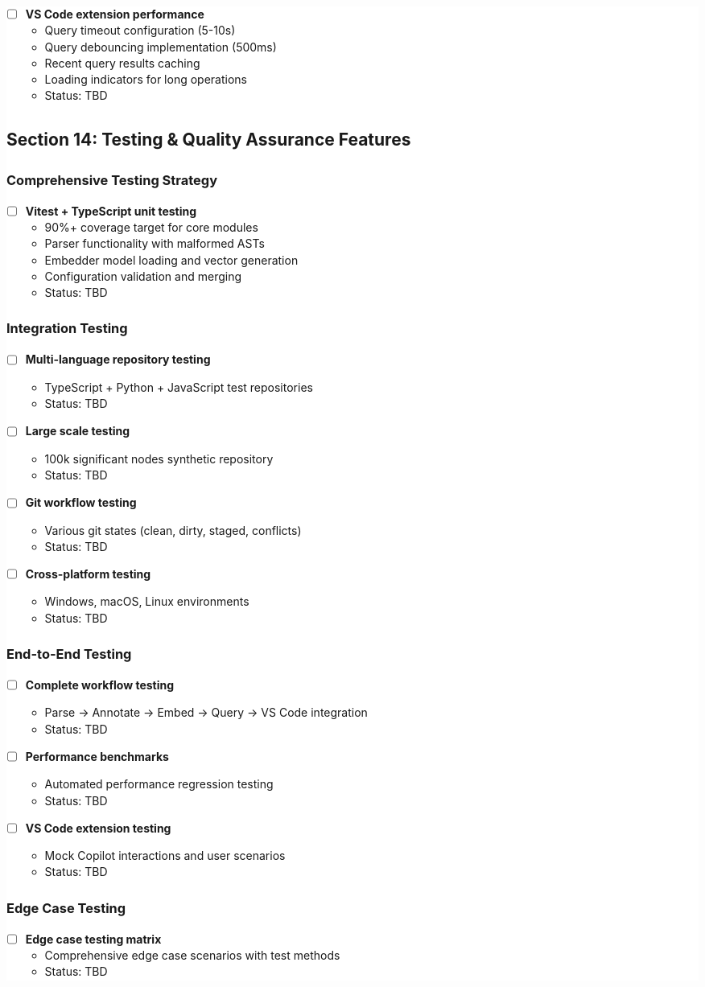 - [ ] **VS Code extension performance**
  - Query timeout configuration (5-10s)
  - Query debouncing implementation (500ms)
  - Recent query results caching
  - Loading indicators for long operations
  - Status: TBD

## Section 14: Testing & Quality Assurance Features

### Comprehensive Testing Strategy

- [ ] **Vitest + TypeScript unit testing**
  - 90%+ coverage target for core modules
  - Parser functionality with malformed ASTs
  - Embedder model loading and vector generation
  - Configuration validation and merging
  - Status: TBD

### Integration Testing

- [ ] **Multi-language repository testing**
  - TypeScript + Python + JavaScript test repositories
  - Status: TBD

- [ ] **Large scale testing**
  - 100k significant nodes synthetic repository
  - Status: TBD

- [ ] **Git workflow testing**
  - Various git states (clean, dirty, staged, conflicts)
  - Status: TBD

- [ ] **Cross-platform testing**
  - Windows, macOS, Linux environments
  - Status: TBD

### End-to-End Testing

- [ ] **Complete workflow testing**
  - Parse → Annotate → Embed → Query → VS Code integration
  - Status: TBD

- [ ] **Performance benchmarks**
  - Automated performance regression testing
  - Status: TBD

- [ ] **VS Code extension testing**
  - Mock Copilot interactions and user scenarios
  - Status: TBD

### Edge Case Testing

- [ ] **Edge case testing matrix**
  - Comprehensive edge case scenarios with test methods
  - Status: TBD
